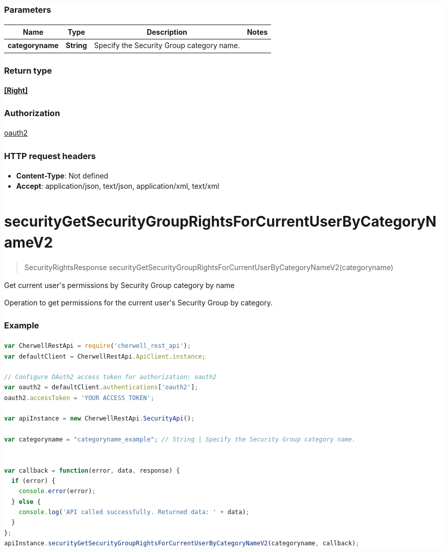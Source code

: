 ### Parameters

Name | Type | Description  | Notes
------------- | ------------- | ------------- | -------------
 **categoryname** | **String**| Specify the Security Group category name. | 

### Return type

[**[Right]**](Right.md)

### Authorization

[oauth2](../README.md#oauth2)

### HTTP request headers

 - **Content-Type**: Not defined
 - **Accept**: application/json, text/json, application/xml, text/xml

<a name="securityGetSecurityGroupRightsForCurrentUserByCategoryNameV2"></a>
# **securityGetSecurityGroupRightsForCurrentUserByCategoryNameV2**
> SecurityRightsResponse securityGetSecurityGroupRightsForCurrentUserByCategoryNameV2(categoryname)

Get current user&#39;s permissions by Security Group category by name

Operation to get permissions for the current user&#39;s Security Group by category.

### Example
```javascript
var CherwellRestApi = require('cherwell_rest_api');
var defaultClient = CherwellRestApi.ApiClient.instance;

// Configure OAuth2 access token for authorization: oauth2
var oauth2 = defaultClient.authentications['oauth2'];
oauth2.accessToken = 'YOUR ACCESS TOKEN';

var apiInstance = new CherwellRestApi.SecurityApi();

var categoryname = "categoryname_example"; // String | Specify the Security Group category name.


var callback = function(error, data, response) {
  if (error) {
    console.error(error);
  } else {
    console.log('API called successfully. Returned data: ' + data);
  }
};
apiInstance.securityGetSecurityGroupRightsForCurrentUserByCategoryNameV2(categoryname, callback);
```
